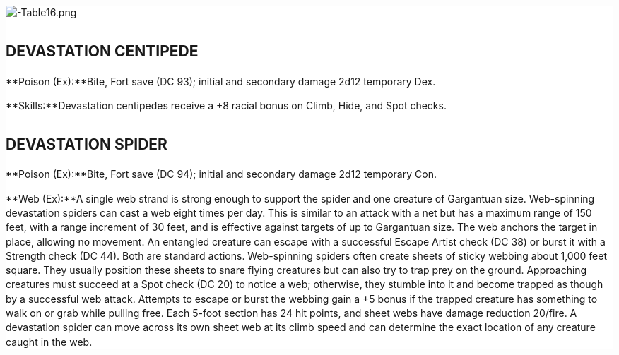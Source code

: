 





















































![-Table16.png](-Table16.png)

## DEVASTATION CENTIPEDE

**Poison (Ex):**Bite, Fort save (DC 93); initial and secondary damage 2d12 temporary Dex.

**Skills:**Devastation centipedes receive a +8 racial bonus on Climb, Hide, and Spot checks.

## DEVASTATION SPIDER

**Poison (Ex):**Bite, Fort save (DC 94); initial and secondary damage 2d12 temporary Con.

**Web (Ex):**A single web strand is strong enough to support the spider and one creature of Gargantuan size. Web-spinning devastation spiders can cast a web eight times per day. This is similar to an attack with a net but has a maximum range of 150 feet, with a range increment of 30 feet, and is effective against targets of up to Gargantuan size. The web anchors the target in place, allowing no movement. An entangled creature can escape with a successful Escape Artist check (DC 38) or burst it with a Strength check (DC 44). Both are standard actions. Web-spinning spiders often create sheets of sticky webbing about 1,000 feet square. They usually position these sheets to snare flying creatures but can also try to trap prey on the ground. Approaching creatures must succeed at a Spot check (DC 20) to notice a web; otherwise, they stumble into it and become trapped as though by a successful web attack. Attempts to escape or burst the webbing gain a +5 bonus if the trapped creature has something to walk on or grab while pulling free. Each 5-foot section has 24 hit points, and sheet webs have damage reduction 20/fire. A devastation spider can move across its own sheet web at its climb speed and can determine the exact location of any creature caught in the web.
